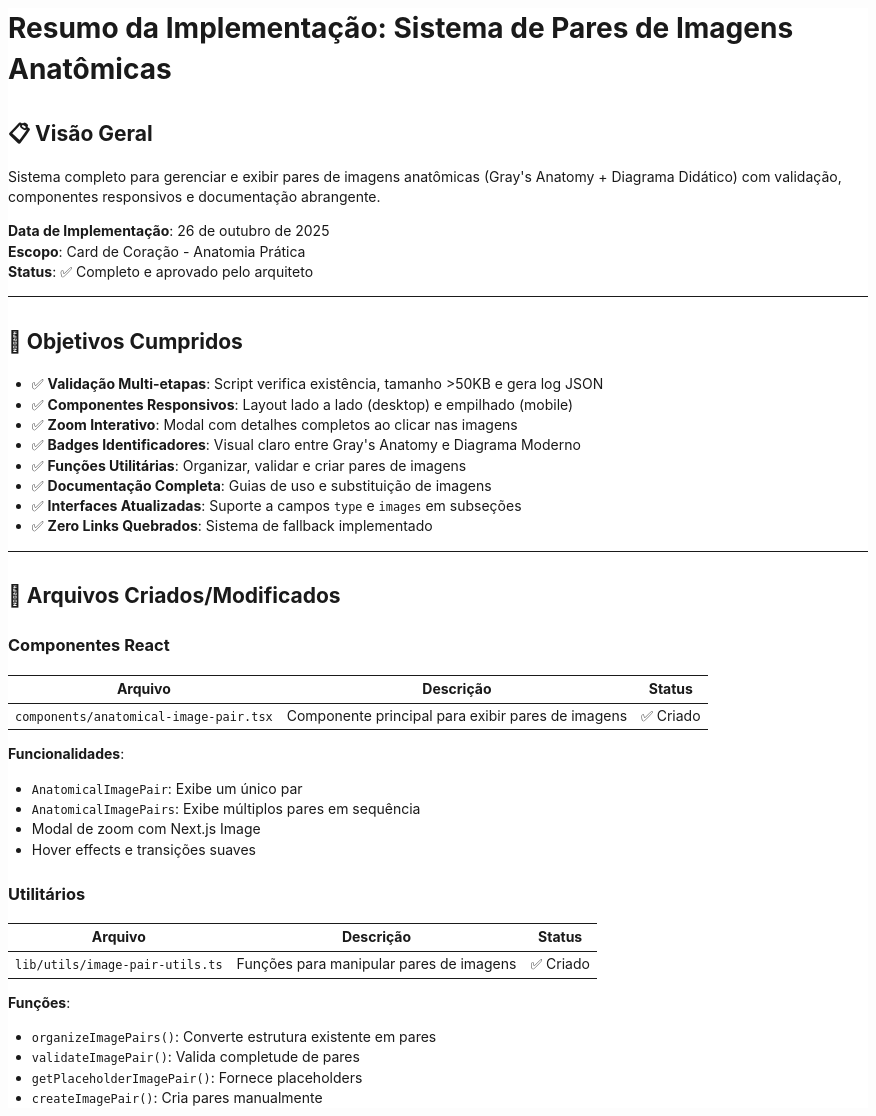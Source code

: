 # Resumo da Implementação: Sistema de Pares de Imagens Anatômicas

## 📋 Visão Geral

Sistema completo para gerenciar e exibir pares de imagens anatômicas (Gray's Anatomy + Diagrama Didático) com validação, componentes responsivos e documentação abrangente.

**Data de Implementação**: 26 de outubro de 2025  
**Escopo**: Card de Coração - Anatomia Prática  
**Status**: ✅ Completo e aprovado pelo arquiteto

---

## 🎯 Objetivos Cumpridos

- ✅ **Validação Multi-etapas**: Script verifica existência, tamanho >50KB e gera log JSON
- ✅ **Componentes Responsivos**: Layout lado a lado (desktop) e empilhado (mobile)
- ✅ **Zoom Interativo**: Modal com detalhes completos ao clicar nas imagens
- ✅ **Badges Identificadores**: Visual claro entre Gray's Anatomy e Diagrama Moderno
- ✅ **Funções Utilitárias**: Organizar, validar e criar pares de imagens
- ✅ **Documentação Completa**: Guias de uso e substituição de imagens
- ✅ **Interfaces Atualizadas**: Suporte a campos `type` e `images` em subseções
- ✅ **Zero Links Quebrados**: Sistema de fallback implementado

---

## 📁 Arquivos Criados/Modificados

### Componentes React

| Arquivo | Descrição | Status |
|---------|-----------|--------|
| `components/anatomical-image-pair.tsx` | Componente principal para exibir pares de imagens | ✅ Criado |

**Funcionalidades**:
- `AnatomicalImagePair`: Exibe um único par
- `AnatomicalImagePairs`: Exibe múltiplos pares em sequência
- Modal de zoom com Next.js Image
- Hover effects e transições suaves

### Utilitários

| Arquivo | Descrição | Status |
|---------|-----------|--------|
| `lib/utils/image-pair-utils.ts` | Funções para manipular pares de imagens | ✅ Criado |

**Funções**:
- `organizeImagePairs()`: Converte estrutura existente em pares
- `validateImagePair()`: Valida completude de pares
- `getPlaceholderImagePair()`: Fornece placeholders
- `createImagePair()`: Cria pares manualmente
